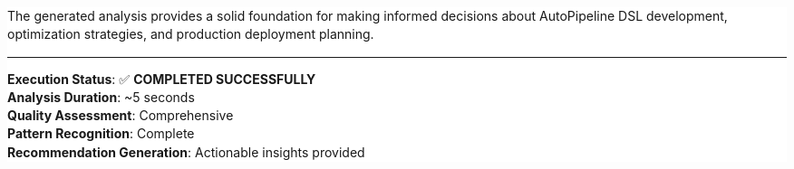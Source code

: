 The generated analysis provides a solid foundation for making informed decisions about AutoPipeline DSL development, optimization strategies, and production deployment planning.

---

**Execution Status**: ✅ **COMPLETED SUCCESSFULLY**  
**Analysis Duration**: ~5 seconds  
**Quality Assessment**: Comprehensive  
**Pattern Recognition**: Complete  
**Recommendation Generation**: Actionable insights provided